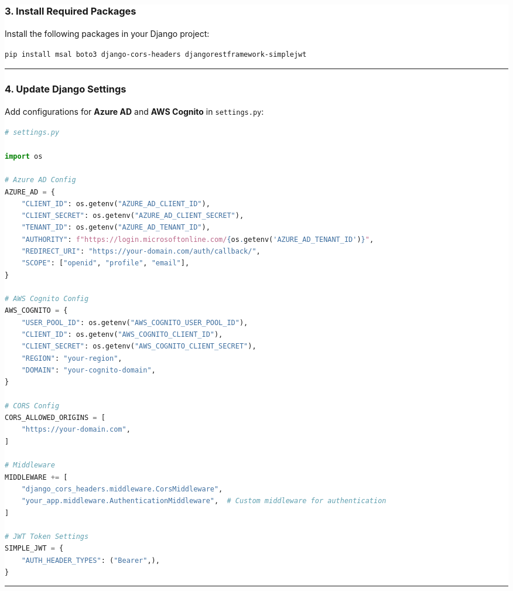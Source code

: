 ### 3. **Install Required Packages**

Install the following packages in your Django project:

```bash
pip install msal boto3 django-cors-headers djangorestframework-simplejwt
```

---

### 4. **Update Django Settings**

Add configurations for **Azure AD** and **AWS Cognito** in `settings.py`:

```python
# settings.py

import os

# Azure AD Config
AZURE_AD = {
    "CLIENT_ID": os.getenv("AZURE_AD_CLIENT_ID"),
    "CLIENT_SECRET": os.getenv("AZURE_AD_CLIENT_SECRET"),
    "TENANT_ID": os.getenv("AZURE_AD_TENANT_ID"),
    "AUTHORITY": f"https://login.microsoftonline.com/{os.getenv('AZURE_AD_TENANT_ID')}",
    "REDIRECT_URI": "https://your-domain.com/auth/callback/",
    "SCOPE": ["openid", "profile", "email"],
}

# AWS Cognito Config
AWS_COGNITO = {
    "USER_POOL_ID": os.getenv("AWS_COGNITO_USER_POOL_ID"),
    "CLIENT_ID": os.getenv("AWS_COGNITO_CLIENT_ID"),
    "CLIENT_SECRET": os.getenv("AWS_COGNITO_CLIENT_SECRET"),
    "REGION": "your-region",
    "DOMAIN": "your-cognito-domain",
}

# CORS Config
CORS_ALLOWED_ORIGINS = [
    "https://your-domain.com",
]

# Middleware
MIDDLEWARE += [
    "django_cors_headers.middleware.CorsMiddleware",
    "your_app.middleware.AuthenticationMiddleware",  # Custom middleware for authentication
]

# JWT Token Settings
SIMPLE_JWT = {
    "AUTH_HEADER_TYPES": ("Bearer",),
}
```

---